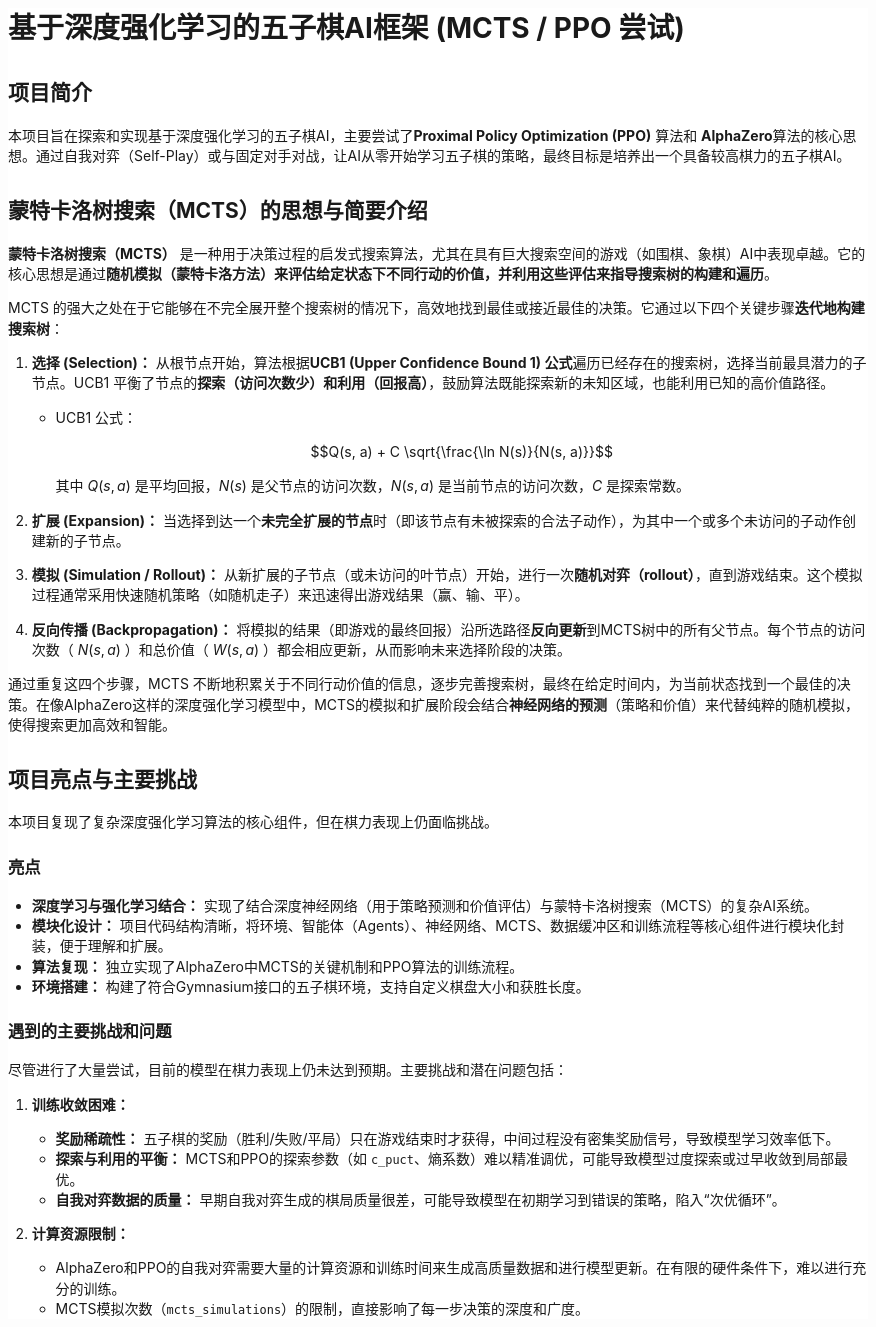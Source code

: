 # 基于深度强化学习的五子棋AI框架 (MCTS / PPO 尝试)

## 项目简介

本项目旨在探索和实现基于深度强化学习的五子棋AI，主要尝试了**Proximal Policy Optimization (PPO)** 算法和 **AlphaZero**算法的核心思想。通过自我对弈（Self-Play）或与固定对手对战，让AI从零开始学习五子棋的策略，最终目标是培养出一个具备较高棋力的五子棋AI。

## 蒙特卡洛树搜索（MCTS）的思想与简要介绍

**蒙特卡洛树搜索（MCTS）** 是一种用于决策过程的启发式搜索算法，尤其在具有巨大搜索空间的游戏（如围棋、象棋）AI中表现卓越。它的核心思想是通过**随机模拟（蒙特卡洛方法）**来评估给定状态下不同行动的价值，并利用这些评估来指导**搜索树的构建和遍历**。

MCTS 的强大之处在于它能够在不完全展开整个搜索树的情况下，高效地找到最佳或接近最佳的决策。它通过以下四个关键步骤**迭代地构建搜索树**：

1.  **选择 (Selection)：** 从根节点开始，算法根据**UCB1 (Upper Confidence Bound 1) 公式**遍历已经存在的搜索树，选择当前最具潜力的子节点。UCB1 平衡了节点的**探索（访问次数少）**和**利用（回报高）**，鼓励算法既能探索新的未知区域，也能利用已知的高价值路径。
    *   UCB1 公式：
       
         $$Q(s, a) + C \sqrt{\frac{\ln N(s)}{N(s, a)}}$$
        
        其中 $Q(s, a)$ 是平均回报，$N(s)$ 是父节点的访问次数，$N(s, a)$ 是当前节点的访问次数，$C$ 是探索常数。

2.  **扩展 (Expansion)：** 当选择到达一个**未完全扩展的节点**时（即该节点有未被探索的合法子动作），为其中一个或多个未访问的子动作创建新的子节点。

3.  **模拟 (Simulation / Rollout)：** 从新扩展的子节点（或未访问的叶节点）开始，进行一次**随机对弈（rollout）**，直到游戏结束。这个模拟过程通常采用快速随机策略（如随机走子）来迅速得出游戏结果（赢、输、平）。

4.  **反向传播 (Backpropagation)：** 将模拟的结果（即游戏的最终回报）沿所选路径**反向更新**到MCTS树中的所有父节点。每个节点的访问次数（ $N(s,a)$ ）和总价值（ $W(s,a)$ ）都会相应更新，从而影响未来选择阶段的决策。

通过重复这四个步骤，MCTS 不断地积累关于不同行动价值的信息，逐步完善搜索树，最终在给定时间内，为当前状态找到一个最佳的决策。在像AlphaZero这样的深度强化学习模型中，MCTS的模拟和扩展阶段会结合**神经网络的预测**（策略和价值）来代替纯粹的随机模拟，使得搜索更加高效和智能。

## 项目亮点与主要挑战

本项目复现了复杂深度强化学习算法的核心组件，但在棋力表现上仍面临挑战。

### 亮点
*   **深度学习与强化学习结合：** 实现了结合深度神经网络（用于策略预测和价值评估）与蒙特卡洛树搜索（MCTS）的复杂AI系统。
*   **模块化设计：** 项目代码结构清晰，将环境、智能体（Agents）、神经网络、MCTS、数据缓冲区和训练流程等核心组件进行模块化封装，便于理解和扩展。
*   **算法复现：** 独立实现了AlphaZero中MCTS的关键机制和PPO算法的训练流程。
*   **环境搭建：** 构建了符合Gymnasium接口的五子棋环境，支持自定义棋盘大小和获胜长度。

### 遇到的主要挑战和问题

尽管进行了大量尝试，目前的模型在棋力表现上仍未达到预期。主要挑战和潜在问题包括：

1.  **训练收敛困难：**
    *   **奖励稀疏性：** 五子棋的奖励（胜利/失败/平局）只在游戏结束时才获得，中间过程没有密集奖励信号，导致模型学习效率低下。
    *   **探索与利用的平衡：** MCTS和PPO的探索参数（如 `c_puct`、熵系数）难以精准调优，可能导致模型过度探索或过早收敛到局部最优。
    *   **自我对弈数据的质量：** 早期自我对弈生成的棋局质量很差，可能导致模型在初期学习到错误的策略，陷入“次优循环”。

2.  **计算资源限制：**
    *   AlphaZero和PPO的自我对弈需要大量的计算资源和训练时间来生成高质量数据和进行模型更新。在有限的硬件条件下，难以进行充分的训练。
    *   MCTS模拟次数（`mcts_simulations`）的限制，直接影响了每一步决策的深度和广度。
